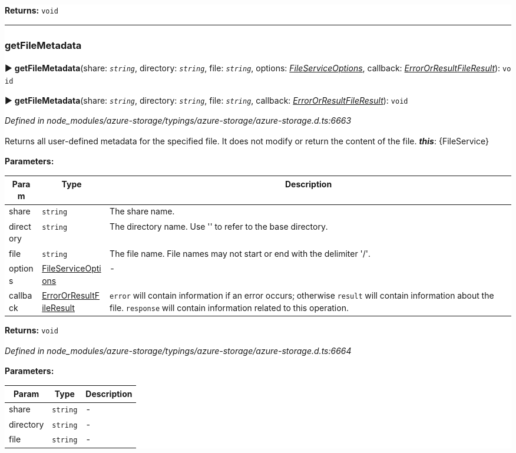 



**Returns:** `void`





___

<a id="getfilemetadata"></a>

###  getFileMetadata

► **getFileMetadata**(share: *`string`*, directory: *`string`*, file: *`string`*, options: *[FileServiceOptions](../interfaces/_node_modules_azure_storage_typings_azure_storage_azure_storage_d_.azurestorage.services.file.fileservice.fileserviceoptions.md)*, callback: *[ErrorOrResult](../interfaces/_node_modules_azure_storage_typings_azure_storage_azure_storage_d_.azurestorage.errororresult.md)[FileResult](../interfaces/_node_modules_azure_storage_typings_azure_storage_azure_storage_d_.azurestorage.services.file.fileservice.fileresult.md)*): `void`

► **getFileMetadata**(share: *`string`*, directory: *`string`*, file: *`string`*, callback: *[ErrorOrResult](../interfaces/_node_modules_azure_storage_typings_azure_storage_azure_storage_d_.azurestorage.errororresult.md)[FileResult](../interfaces/_node_modules_azure_storage_typings_azure_storage_azure_storage_d_.azurestorage.services.file.fileservice.fileresult.md)*): `void`



*Defined in node_modules/azure-storage/typings/azure-storage/azure-storage.d.ts:6663*



Returns all user-defined metadata for the specified file. It does not modify or return the content of the file.
*__this__*: {FileService}



**Parameters:**

| Param | Type | Description |
| ------ | ------ | ------ |
| share | `string`   |  The share name. |
| directory | `string`   |  The directory name. Use '' to refer to the base directory. |
| file | `string`   |  The file name. File names may not start or end with the delimiter '/'. |
| options | [FileServiceOptions](../interfaces/_node_modules_azure_storage_typings_azure_storage_azure_storage_d_.azurestorage.services.file.fileservice.fileserviceoptions.md)   |  - |
| callback | [ErrorOrResult](../interfaces/_node_modules_azure_storage_typings_azure_storage_azure_storage_d_.azurestorage.errororresult.md)[FileResult](../interfaces/_node_modules_azure_storage_typings_azure_storage_azure_storage_d_.azurestorage.services.file.fileservice.fileresult.md)   |  `error` will contain information if an error occurs; otherwise `result` will contain information about the file. `response` will contain information related to this operation. |





**Returns:** `void`



*Defined in node_modules/azure-storage/typings/azure-storage/azure-storage.d.ts:6664*



**Parameters:**

| Param | Type | Description |
| ------ | ------ | ------ |
| share | `string`   |  - |
| directory | `string`   |  - |
| file | `string`   |  - |
